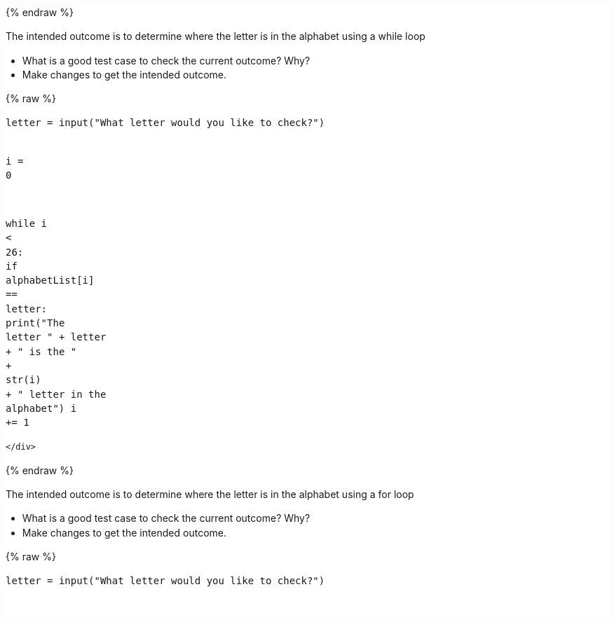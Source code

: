 </div>
    {% endraw %}

<div class="cell border-box-sizing text_cell rendered"><div class="inner_cell">
<div class="text_cell_render border-box-sizing rendered_html">
<p>The intended outcome is to determine where the letter is in the alphabet using a while loop</p>
<ul>
<li>What is a good test case to check the current outcome? Why?</li>
<li>Make changes to get the intended outcome.</li>
</ul>

</div>
</div>
</div>
    {% raw %}
    
<div class="cell border-box-sizing code_cell rendered">
<div class="input">

<div class="inner_cell">
    <div class="input_area">
<div class=" highlight hl-ipython3"><pre><span></span><span class="n">letter</span> <span class="o">=</span> <span class="nb">input</span><span class="p">(</span><span class="s2">&quot;What letter would you like to check?&quot;</span><span class="p">)</span>

<span class="n">i</span> <span class="o">=</span> <span class="mi">0</span>

<span class="k">while</span> <span class="n">i</span> <span class="o">&lt;</span> <span class="mi">26</span><span class="p">:</span>
    <span class="k">if</span> <span class="n">alphabetList</span><span class="p">[</span><span class="n">i</span><span class="p">]</span> <span class="o">==</span> <span class="n">letter</span><span class="p">:</span>
        <span class="nb">print</span><span class="p">(</span><span class="s2">&quot;The letter &quot;</span> <span class="o">+</span> <span class="n">letter</span> <span class="o">+</span> <span class="s2">&quot; is the &quot;</span> <span class="o">+</span> <span class="nb">str</span><span class="p">(</span><span class="n">i</span><span class="p">)</span> <span class="o">+</span> <span class="s2">&quot; letter in the alphabet&quot;</span><span class="p">)</span>
    <span class="n">i</span> <span class="o">+=</span> <span class="mi">1</span>
</pre></div>

    </div>
</div>
</div>

</div>
    {% endraw %}

<div class="cell border-box-sizing text_cell rendered"><div class="inner_cell">
<div class="text_cell_render border-box-sizing rendered_html">
<p>The intended outcome is to determine where the letter is in the alphabet using a for loop</p>
<ul>
<li>What is a good test case to check the current outcome? Why?</li>
<li>Make changes to get the intended outcome.</li>
</ul>

</div>
</div>
</div>
    {% raw %}
    
<div class="cell border-box-sizing code_cell rendered">
<div class="input">

<div class="inner_cell">
    <div class="input_area">
<div class=" highlight hl-ipython3"><pre><span></span><span class="n">letter</span> <span class="o">=</span> <span class="nb">input</span><span class="p">(</span><span class="s2">&quot;What letter would you like to check?&quot;</span><span class="p">)</span>
